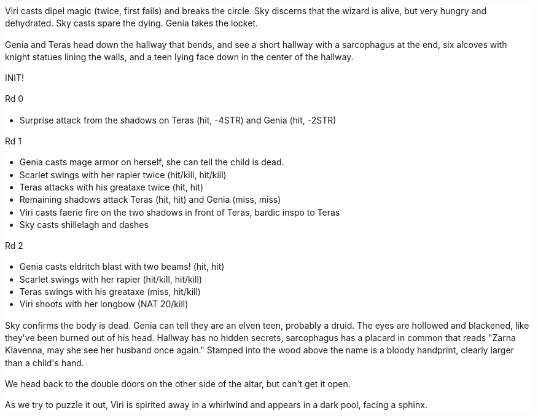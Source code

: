 Viri casts dipel magic (twice, first fails) and breaks the circle. Sky discerns that the wizard is alive, but very hungry and dehydrated. Sky casts spare the dying. Genia takes the locket.

Genia and Teras head down the hallway that bends, and see a short hallway with a sarcophagus at the end, six alcoves with knight statues lining the walls, and a teen lying face down in the center of the hallway.

INIT!

Rd 0
- Surprise attack from the shadows on Teras (hit, -4STR) and Genia (hit, -2STR)

Rd 1
- Genia casts mage armor on herself, she can tell the child is dead.
- Scarlet swings with her rapier twice (hit/kill, hit/kill)
- Teras attacks with his greataxe twice (hit, hit)
- Remaining shadows attack Teras (hit, hit) and Genia (miss, miss)
- Viri casts faerie fire on the two shadows in front of Teras, bardic inspo to Teras 
- Sky casts shillelagh and dashes 

Rd 2
- Genia casts eldritch blast with two beams! (hit, hit)
- Scarlet swings with her rapier (hit/kill, hit/kill)
- Teras swings with his greataxe (miss, hit/kill)
- Viri shoots with her longbow (NAT 20/kill)

Sky confirms the body is dead. Genia can tell they are an elven teen, probably a druid. The eyes are hollowed and blackened, like they've been burned out of his head. Hallway has no hidden secrets, sarcophagus has a placard in common that reads "Zarna Klavenna, may she see her husband once again." Stamped into the wood above the name is a bloody handprint, clearly larger than a child's hand.

We head back to the double doors on the other side of the altar, but can't get it open.

As we try to puzzle it out, Viri is spirited away in a whirlwind and appears in a dark pool, facing a sphinx.